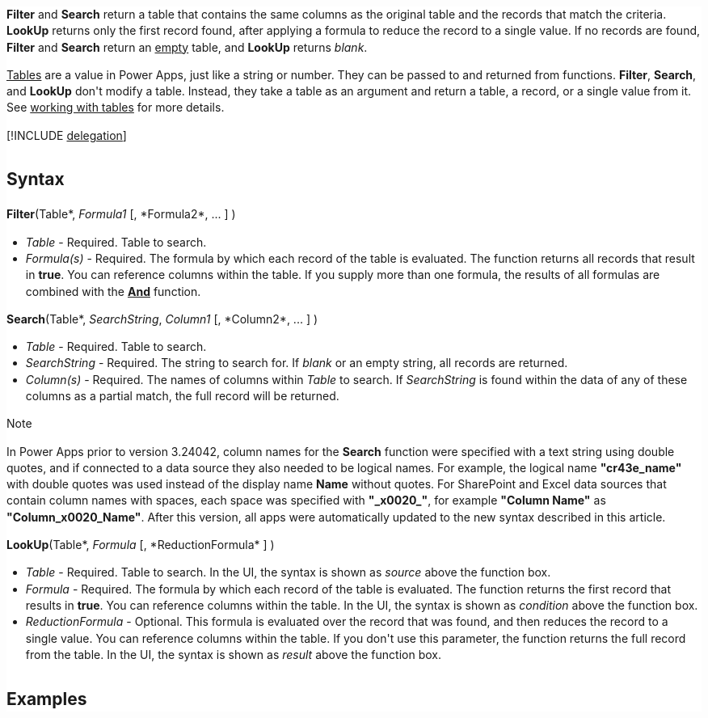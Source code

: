 **Filter** and **Search** return a table that contains the same columns as the original table and the records that match the criteria. **LookUp** returns only the first record found, after applying a formula to reduce the record to a single value. If no records are found, **Filter** and **Search** return an [empty](function-isblank-isempty.md) table, and **LookUp** returns _blank_.

[Tables](/power-apps/maker/canvas-apps/working-with-tables) are a value in Power Apps, just like a string or number. They can be passed to and returned from functions. **Filter**, **Search**, and **LookUp** don't modify a table. Instead, they take a table as an argument and return a table, a record, or a single value from it. See [working with tables](/power-apps/maker/canvas-apps/working-with-tables) for more details.

[!INCLUDE [delegation](../../includes/delegation.md)]


## Syntax

**Filter**(Table*, *Formula1* [, *Formula2\*, ... ] )

- _Table_ - Required. Table to search.
- _Formula(s)_ - Required. The formula by which each record of the table is evaluated. The function returns all records that result in **true**. You can reference columns within the table. If you supply more than one formula, the results of all formulas are combined with the **[And](function-logicals.md)** function.

**Search**(Table*, *SearchString*, *Column1* [, *Column2\*, ... ] )

- _Table_ - Required. Table to search.
- _SearchString_ - Required. The string to search for. If _blank_ or an empty string, all records are returned.
- _Column(s)_ - Required. The names of columns within _Table_ to search. If _SearchString_ is found within the data of any of these columns as a partial match, the full record will be returned.

> [!NOTE]
> In Power Apps prior to version 3.24042, column names for the **Search** function were specified with a text string using double quotes, and if connected to a data source they also needed to be logical names. For example, the logical name **"cr43e_name"** with double quotes was used instead of the display name **Name** without quotes. For SharePoint and Excel data sources that contain column names with spaces, each space was specified with **"\_x0020\_"**, for example **"Column Name"** as **"Column_x0020_Name"**. After this version, all apps were automatically updated to the new syntax described in this article. 

**LookUp**(Table*, *Formula* [, *ReductionFormula\* ] )

- _Table_ - Required. Table to search. In the UI, the syntax is shown as _source_ above the function box.
- _Formula_ - Required.
  The formula by which each record of the table is evaluated. The function returns the first record that results in **true**. You can reference columns within the table. In the UI, the syntax is shown as _condition_ above the function box.
- _ReductionFormula_ - Optional. This formula is evaluated over the record that was found, and then reduces the record to a single value. You can reference columns within the table. If you don't use this parameter, the function returns the full record from the table. In the UI, the syntax is shown as _result_ above the function box.

## Examples
